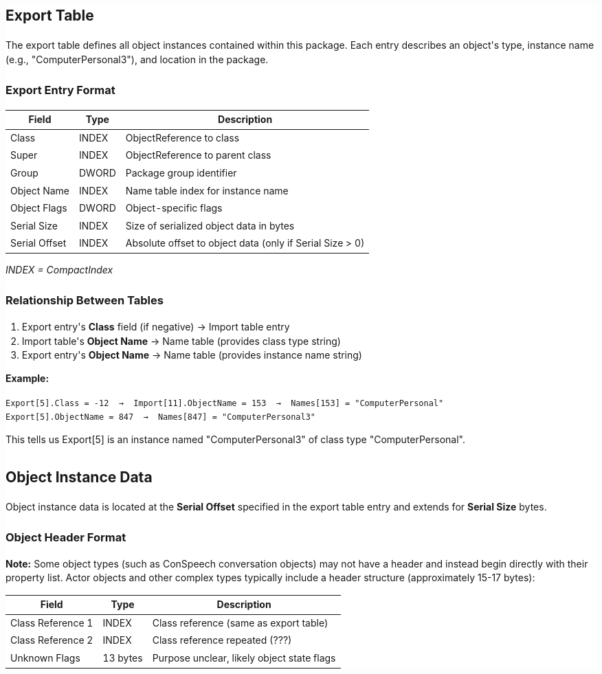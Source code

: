 ## Export Table

The export table defines all object instances contained within this package. Each entry describes an object's type, instance name (e.g., "ComputerPersonal3"), and location in the package.

### Export Entry Format

| Field         | Type  | Description                                              |
|---------------|-------|----------------------------------------------------------|
| Class         | INDEX | ObjectReference to class                                 |
| Super         | INDEX | ObjectReference to parent class                          |
| Group         | DWORD | Package group identifier                                 |
| Object Name   | INDEX | Name table index for instance name                       |
| Object Flags  | DWORD | Object-specific flags                                    |
| Serial Size   | INDEX | Size of serialized object data in bytes                  |
| Serial Offset | INDEX | Absolute offset to object data (only if Serial Size > 0) |

*INDEX = CompactIndex*

### Relationship Between Tables

1. Export entry's **Class** field (if negative) → Import table entry
2. Import table's **Object Name** → Name table (provides class type string)
3. Export entry's **Object Name** → Name table (provides instance name string)

**Example:**
```
Export[5].Class = -12  →  Import[11].ObjectName = 153  →  Names[153] = "ComputerPersonal"
Export[5].ObjectName = 847  →  Names[847] = "ComputerPersonal3"
```

This tells us Export[5] is an instance named "ComputerPersonal3" of class type "ComputerPersonal".

## Object Instance Data

Object instance data is located at the **Serial Offset** specified in the export table entry and extends for **Serial Size** bytes.

### Object Header Format

**Note:** Some object types (such as ConSpeech conversation objects) may not have a header and instead begin directly with their property list. Actor objects and other complex types typically include a header structure (approximately 15-17 bytes):

| Field              | Type  | Description                                    |
|--------------------|-------|------------------------------------------------|
| Class Reference 1  | INDEX | Class reference (same as export table)         |
| Class Reference 2  | INDEX | Class reference repeated (???)                 |
| Unknown Flags      | 13 bytes | Purpose unclear, likely object state flags  |

